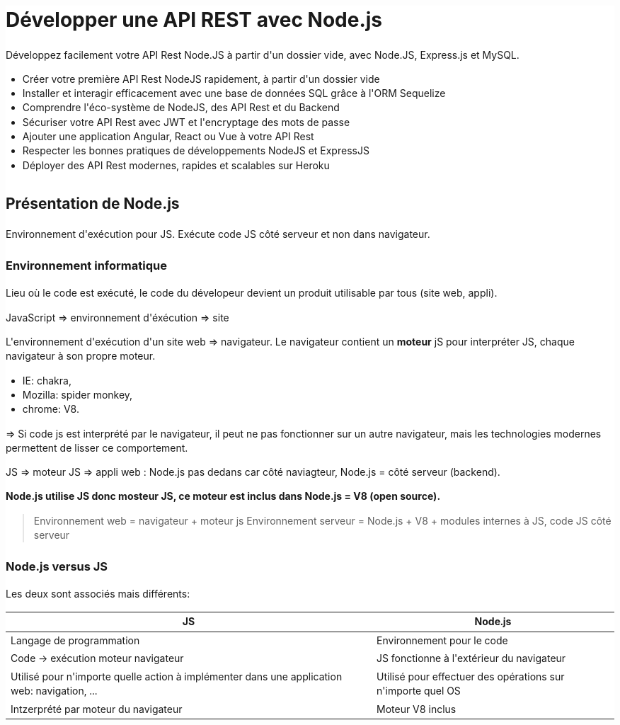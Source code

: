 # Développer une API REST avec Node.js

Développez facilement votre API Rest Node.JS à partir d'un dossier vide, avec Node.JS, Express.js et MySQL.

- Créer votre première API Rest NodeJS rapidement, à partir d'un dossier vide
- Installer et interagir efficacement avec une base de données SQL grâce à l'ORM Sequelize
- Comprendre l'éco-système de NodeJS, des API Rest et du Backend
- Sécuriser votre API Rest avec JWT et l'encryptage des mots de passe
- Ajouter une application Angular, React ou Vue à votre API Rest
- Respecter les bonnes pratiques de développements NodeJS et ExpressJS
- Déployer des API Rest modernes, rapides et scalables sur Heroku

## Présentation de Node.js

Environnement d'exécution pour JS.
Exécute code JS côté serveur et non dans navigateur.

### Environnement informatique

Lieu où le code est exécuté, le code du dévelopeur devient un produit utilisable par tous (site web, appli).

JavaScript => environnement d'éxécution => site

L'environnement d'exécution d'un site web => navigateur.
Le navigateur contient un **moteur** jS pour interpréter JS, chaque navigateur à son propre moteur.

- IE: chakra,
- Mozilla: spider monkey,
- chrome: V8.

=> Si code js est interprété par le navigateur, il peut ne pas fonctionner sur un autre navigateur, mais les technologies modernes permettent de lisser ce comportement.

JS => moteur JS => appli web : Node.js pas dedans car côté naviagteur, Node.js = côté serveur (backend).

**Node.js utilise JS donc mosteur JS, ce moteur est inclus dans Node.js = V8 (open source).**

>Environnement web = navigateur + moteur js
>Environnement serveur = Node.js + V8 + modules internes à JS, code JS côté serveur

### Node.js versus JS

Les deux sont associés mais différents:

|JS|Node.js|
|-------|------|
|Langage de programmation|Environnement pour le code|
|Code -> exécution moteur navigateur|JS fonctionne à l'extérieur du navigateur|
|Utilisé pour n'importe quelle action à implémenter dans une application web: navigation, ...|Utilisé pour effectuer des opérations sur n'importe quel OS|
|Intzerprété par moteur du navigateur|Moteur V8 inclus|
